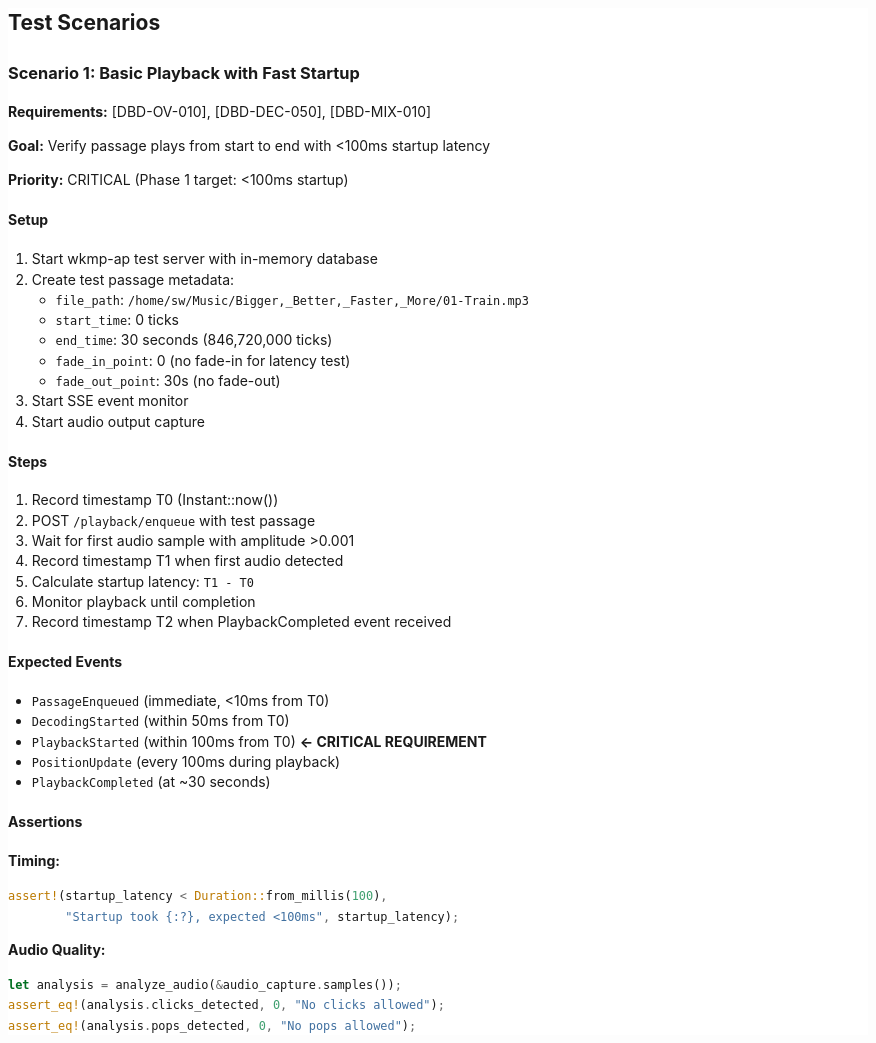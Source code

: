 
## Test Scenarios

### Scenario 1: Basic Playback with Fast Startup

**Requirements:** [DBD-OV-010], [DBD-DEC-050], [DBD-MIX-010]

**Goal:** Verify passage plays from start to end with <100ms startup latency

**Priority:** CRITICAL (Phase 1 target: <100ms startup)

#### Setup

1. Start wkmp-ap test server with in-memory database
2. Create test passage metadata:
   - `file_path`: `/home/sw/Music/Bigger,_Better,_Faster,_More/01-Train.mp3`
   - `start_time`: 0 ticks
   - `end_time`: 30 seconds (846,720,000 ticks)
   - `fade_in_point`: 0 (no fade-in for latency test)
   - `fade_out_point`: 30s (no fade-out)
3. Start SSE event monitor
4. Start audio output capture

#### Steps

1. Record timestamp T0 (Instant::now())
2. POST `/playback/enqueue` with test passage
3. Wait for first audio sample with amplitude >0.001
4. Record timestamp T1 when first audio detected
5. Calculate startup latency: `T1 - T0`
6. Monitor playback until completion
7. Record timestamp T2 when PlaybackCompleted event received

#### Expected Events

- `PassageEnqueued` (immediate, <10ms from T0)
- `DecodingStarted` (within 50ms from T0)
- `PlaybackStarted` (within 100ms from T0) **← CRITICAL REQUIREMENT**
- `PositionUpdate` (every 100ms during playback)
- `PlaybackCompleted` (at ~30 seconds)

#### Assertions

**Timing:**
```rust
assert!(startup_latency < Duration::from_millis(100),
        "Startup took {:?}, expected <100ms", startup_latency);
```

**Audio Quality:**
```rust
let analysis = analyze_audio(&audio_capture.samples());
assert_eq!(analysis.clicks_detected, 0, "No clicks allowed");
assert_eq!(analysis.pops_detected, 0, "No pops allowed");
```
